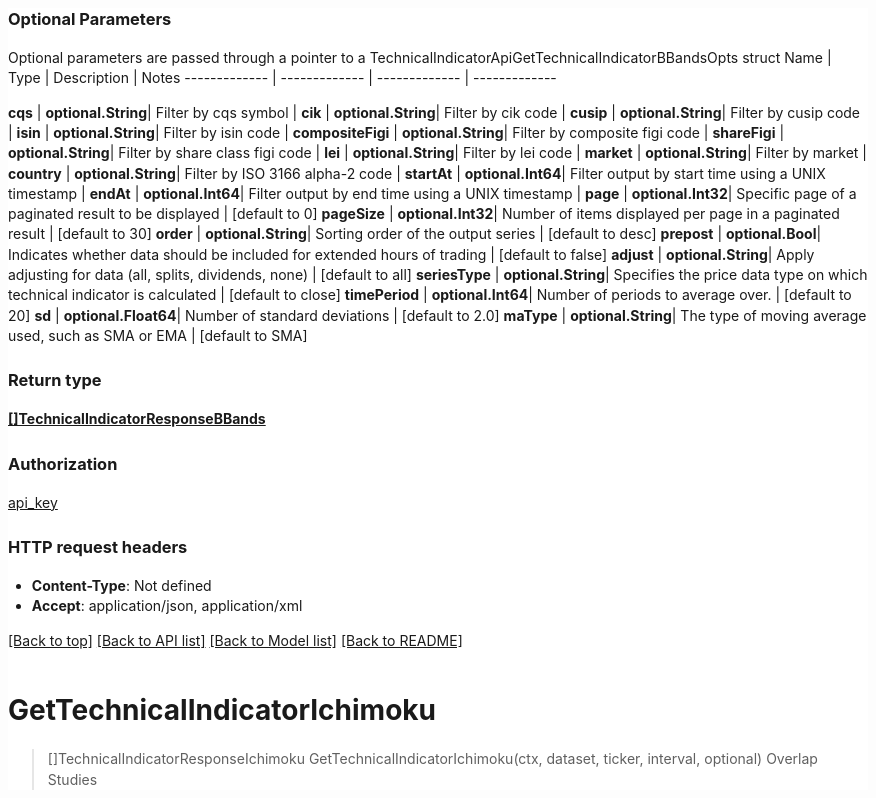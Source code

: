 ### Optional Parameters
Optional parameters are passed through a pointer to a TechnicalIndicatorApiGetTechnicalIndicatorBBandsOpts struct
Name | Type | Description  | Notes
------------- | ------------- | ------------- | -------------



 **cqs** | **optional.String**| Filter by cqs symbol | 
 **cik** | **optional.String**| Filter by cik code | 
 **cusip** | **optional.String**| Filter by cusip code | 
 **isin** | **optional.String**| Filter by isin code | 
 **compositeFigi** | **optional.String**| Filter by composite figi code | 
 **shareFigi** | **optional.String**| Filter by share class figi code | 
 **lei** | **optional.String**| Filter by lei code | 
 **market** | **optional.String**| Filter by market | 
 **country** | **optional.String**| Filter by ISO 3166 alpha-2 code | 
 **startAt** | **optional.Int64**| Filter output by start time using a UNIX timestamp | 
 **endAt** | **optional.Int64**| Filter output by end time using a UNIX timestamp | 
 **page** | **optional.Int32**| Specific page of a paginated result to be displayed | [default to 0]
 **pageSize** | **optional.Int32**| Number of items displayed per page in a paginated result | [default to 30]
 **order** | **optional.String**| Sorting order of the output series | [default to desc]
 **prepost** | **optional.Bool**| Indicates whether data should be included for extended hours of trading | [default to false]
 **adjust** | **optional.String**| Apply adjusting for data (all, splits, dividends, none) | [default to all]
 **seriesType** | **optional.String**| Specifies the price data type on which technical indicator is calculated | [default to close]
 **timePeriod** | **optional.Int64**| Number of periods to average over. | [default to 20]
 **sd** | **optional.Float64**| Number of standard deviations | [default to 2.0]
 **maType** | **optional.String**| The type of moving average used, such as SMA or EMA | [default to SMA]

### Return type

[**[]TechnicalIndicatorResponseBBands**](TechnicalIndicatorResponseBBands.md)

### Authorization

[api_key](../README.md#api_key)

### HTTP request headers

 - **Content-Type**: Not defined
 - **Accept**: application/json, application/xml

[[Back to top]](#) [[Back to API list]](../README.md#documentation-for-api-endpoints) [[Back to Model list]](../README.md#documentation-for-models) [[Back to README]](../README.md)

# **GetTechnicalIndicatorIchimoku**
> []TechnicalIndicatorResponseIchimoku GetTechnicalIndicatorIchimoku(ctx, dataset, ticker, interval, optional)
Overlap Studies

